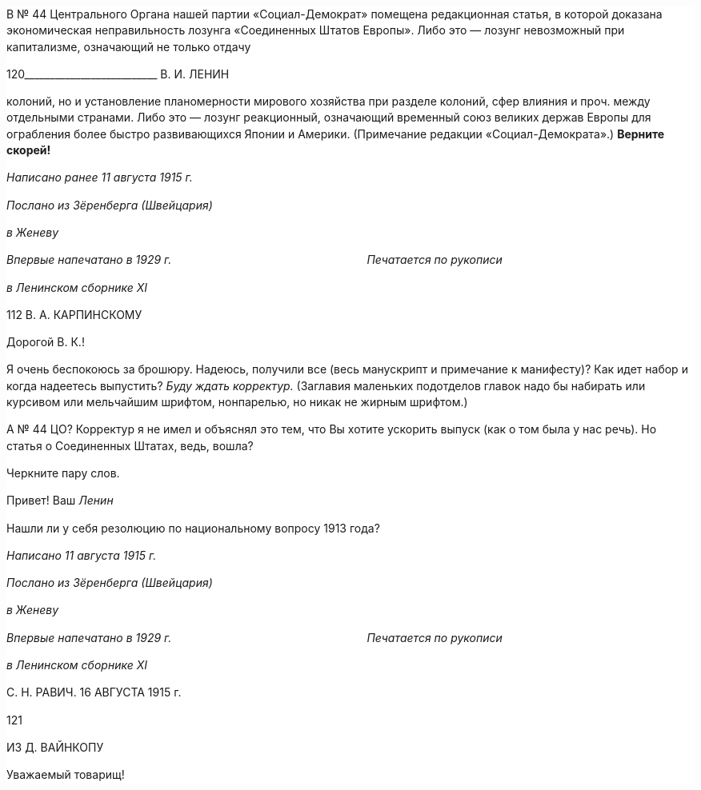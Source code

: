 В № 44 Центрального Органа нашей партии «Социал-Демократ» помещена редакци­онная статья, в которой доказана экономическая неправильность лозунга «Соединен­ных Штатов Европы». Либо это — лозунг невозможный при капитализме, означающий не только отдачу

  

120__________________________ В. И. ЛЕНИН

колоний, но и установление планомерности мирового хозяйства при разделе колоний, сфер влияния и проч. между отдельными странами. Либо это — лозунг реакционный, означающий временный союз великих держав Европы для ограбления более быстро развивающихся Японии и Америки. (Примечание редакции «Социал-Демократа».) **Верните скорей!**

_Написано ранее 11 августа 1915 г._

_Послано из Зёренберга (Швейцария)_

_в Женеву_

_Впервые напечатано в 1929 г.                                                              Печатается по рукописи_

_в Ленинском сборнике_ _XI_

112 В. А. КАРПИНСКОМУ

Дорогой В. К.!

Я очень беспокоюсь за брошюру. Надеюсь, получили все (весь манускрипт и приме­чание к манифесту)? Как идет набор и когда надеетесь выпустить? _Буду ждать кор­ректур._ (Заглавия маленьких подотделов главок надо бы набирать или курсивом или мельчайшим шрифтом, нонпарелью, но никак не жирным шрифтом.)

А № 44 ЦО? Корректур я не имел и объяснял это тем, что Вы хотите ускорить вы­пуск (как о том была у нас речь). Но статья о Соединенных Штатах, ведь, вошла?

Черкните пару слов.

Привет! Ваш _Ленин_

Нашли ли у себя резолюцию по национальному вопросу 1913 года?

_Написано 11 августа 1915 г._

_Послано из Зёренберга (Швейцария)_

_в Женеву_

_Впервые напечатано в 1929 г.                                                              Печатается по рукописи_

_в Ленинском сборнике_ _XI_

  

С. Н. РАВИЧ. 16 АВГУСТА 1915 г.

  

121

  

ИЗ Д. ВАЙНКОПУ

Уважаемый товарищ!
